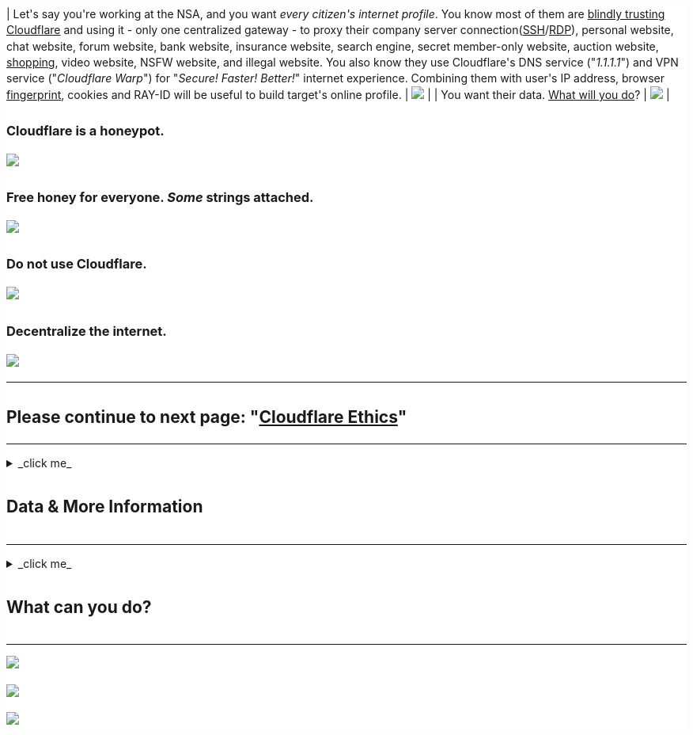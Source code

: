 |  Let's say you're working at the NSA, and you want _every citizen's internet profile_. You know most of them are [blindly trusting Cloudflare](https://twitter.com/search?q=Cloudflare&f=live) and using it - only one centralized gateway - to proxy their company server connection([SSH](https://blog.cloudflare.com/public-keys-are-not-enough-for-ssh-security/)/[RDP](https://blog.cloudflare.com/cloudflare-access-now-supports-rdp/)), personal website, chat website, forum website, bank website, insurance website, search engine, secret member-only website, auction website, [shopping](https://www.cloudflare.com/case-studies/shopify-powering-the-biggest-shopping-weekend-of-the-year/), video website, NSFW website, and illegal website. You also know they use Cloudflare's DNS service ("_1.1.1.1_") and VPN service ("_Cloudflare Warp_") for "_Secure! Faster! Better!_" internet experience. Combining them with user's IP address, browser [fingerprint](https://github.com/VeNoMouS/cloudscraper/issues/209#issuecomment-624853689), cookies and RAY-ID will be useful to build target's online profile. | ![](https://codeberg.org/crimeflare/cloudflare-tor/media/branch/master/image/edw_snow.jpg) |
|  You want their data. [What will you do](https://www.reddit.com/r/privacy/comments/1gb0pa/how_prism_actually_works_1520_att_fiber_optic/)? | ![](https://codeberg.org/crimeflare/cloudflare-tor/media/branch/master/image/nsaslide_prismcorp.gif) |



### Cloudflare is a honeypot.

![](https://codeberg.org/crimeflare/cloudflare-tor/media/branch/master/image/honeypot.gif)

### Free honey for everyone. _Some_ strings attached.

![](https://codeberg.org/crimeflare/cloudflare-tor/media/branch/master/image/iminurtls.jpg)

### Do not use Cloudflare.

![](https://codeberg.org/crimeflare/cloudflare-tor/media/branch/master/image/shadycloudflare.jpg)

### Decentralize the internet.

![](https://codeberg.org/crimeflare/cloudflare-tor/media/branch/master/image/cfisnotanoption.jpg)

---


##    Please continue to next page:  "[Cloudflare Ethics](en.ethics.md)"

---

<details><summary>_click me_

## Data & More Information
</summary></details>

---

<details><summary>_click me_

## What can you do?
</summary></details>

---


![](https://codeberg.org/crimeflare/cloudflare-tor/media/branch/master/image/twe_lb.jpg)

![](https://codeberg.org/crimeflare/cloudflare-tor/media/branch/master/image/twe_dz.jpg)

![](https://codeberg.org/crimeflare/cloudflare-tor/media/branch/master/image/twe_jb.jpg)
